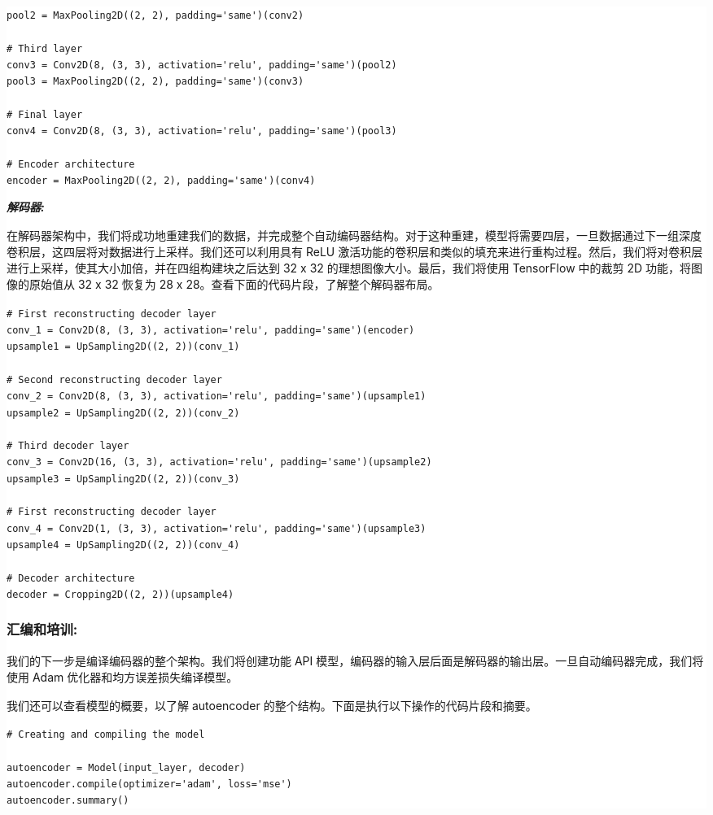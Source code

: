 ```
pool2 = MaxPooling2D((2, 2), padding='same')(conv2)

# Third layer
conv3 = Conv2D(8, (3, 3), activation='relu', padding='same')(pool2)
pool3 = MaxPooling2D((2, 2), padding='same')(conv3)

# Final layer
conv4 = Conv2D(8, (3, 3), activation='relu', padding='same')(pool3)

# Encoder architecture
encoder = MaxPooling2D((2, 2), padding='same')(conv4)
```

***解码器:***

在解码器架构中，我们将成功地重建我们的数据，并完成整个自动编码器结构。对于这种重建，模型将需要四层，一旦数据通过下一组深度卷积层，这四层将对数据进行上采样。我们还可以利用具有 ReLU 激活功能的卷积层和类似的填充来进行重构过程。然后，我们将对卷积层进行上采样，使其大小加倍，并在四组构建块之后达到 32 x 32 的理想图像大小。最后，我们将使用 TensorFlow 中的裁剪 2D 功能，将图像的原始值从 32 x 32 恢复为 28 x 28。查看下面的代码片段，了解整个解码器布局。

```
# First reconstructing decoder layer
conv_1 = Conv2D(8, (3, 3), activation='relu', padding='same')(encoder)
upsample1 = UpSampling2D((2, 2))(conv_1)

# Second reconstructing decoder layer
conv_2 = Conv2D(8, (3, 3), activation='relu', padding='same')(upsample1)
upsample2 = UpSampling2D((2, 2))(conv_2)

# Third decoder layer
conv_3 = Conv2D(16, (3, 3), activation='relu', padding='same')(upsample2)
upsample3 = UpSampling2D((2, 2))(conv_3)

# First reconstructing decoder layer
conv_4 = Conv2D(1, (3, 3), activation='relu', padding='same')(upsample3)
upsample4 = UpSampling2D((2, 2))(conv_4)

# Decoder architecture
decoder = Cropping2D((2, 2))(upsample4)
```

### 汇编和培训:

我们的下一步是编译编码器的整个架构。我们将创建功能 API 模型，编码器的输入层后面是解码器的输出层。一旦自动编码器完成，我们将使用 Adam 优化器和均方误差损失编译模型。

我们还可以查看模型的概要，以了解 autoencoder 的整个结构。下面是执行以下操作的代码片段和摘要。

```
# Creating and compiling the model

autoencoder = Model(input_layer, decoder)
autoencoder.compile(optimizer='adam', loss='mse')
autoencoder.summary()
```
